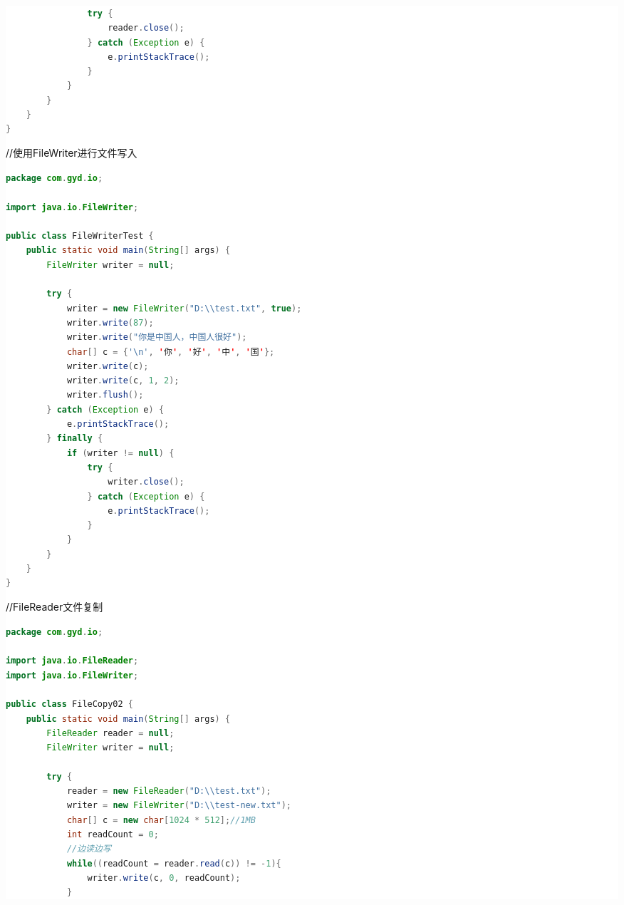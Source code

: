 ```java
                try {
                    reader.close();
                } catch (Exception e) {
                    e.printStackTrace();
                }
            }
        }
    }
}
```
//使用FileWriter进行文件写入
```java
package com.gyd.io;

import java.io.FileWriter;

public class FileWriterTest {
    public static void main(String[] args) {
        FileWriter writer = null;

        try {
            writer = new FileWriter("D:\\test.txt", true);
            writer.write(87);
            writer.write("你是中国人，中国人很好");
            char[] c = {'\n', '你', '好', '中', '国'};
            writer.write(c);
            writer.write(c, 1, 2);
            writer.flush();
        } catch (Exception e) {
            e.printStackTrace();
        } finally {
            if (writer != null) {
                try {
                    writer.close();
                } catch (Exception e) {
                    e.printStackTrace();
                }
            }
        }
    }
}
```

//FileReader文件复制
```java
package com.gyd.io;

import java.io.FileReader;
import java.io.FileWriter;

public class FileCopy02 {
    public static void main(String[] args) {
        FileReader reader = null;
        FileWriter writer = null;

        try {
            reader = new FileReader("D:\\test.txt");
            writer = new FileWriter("D:\\test-new.txt");
            char[] c = new char[1024 * 512];//1MB
            int readCount = 0;
            //边读边写
            while((readCount = reader.read(c)) != -1){
                writer.write(c, 0, readCount);
            }
```